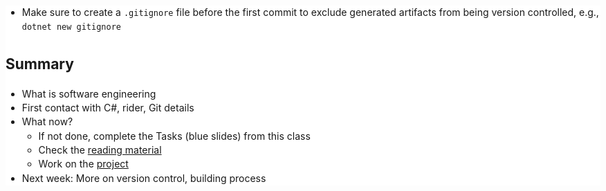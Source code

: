   - Make sure to create a `.gitignore` file before the first commit to exclude generated artifacts from being version controlled, e.g., `dotnet new gitignore`


## Summary

 - What is software engineering
 - First contact with C#, rider, Git details
 - What now?
   - If not done, complete the Tasks (blue slides) from this class
   - Check the [reading material](./READING_MATERIAL.md) 
   - Work on the [project](./README_PROJECT.md)
 - Next week: More on version control, building process
